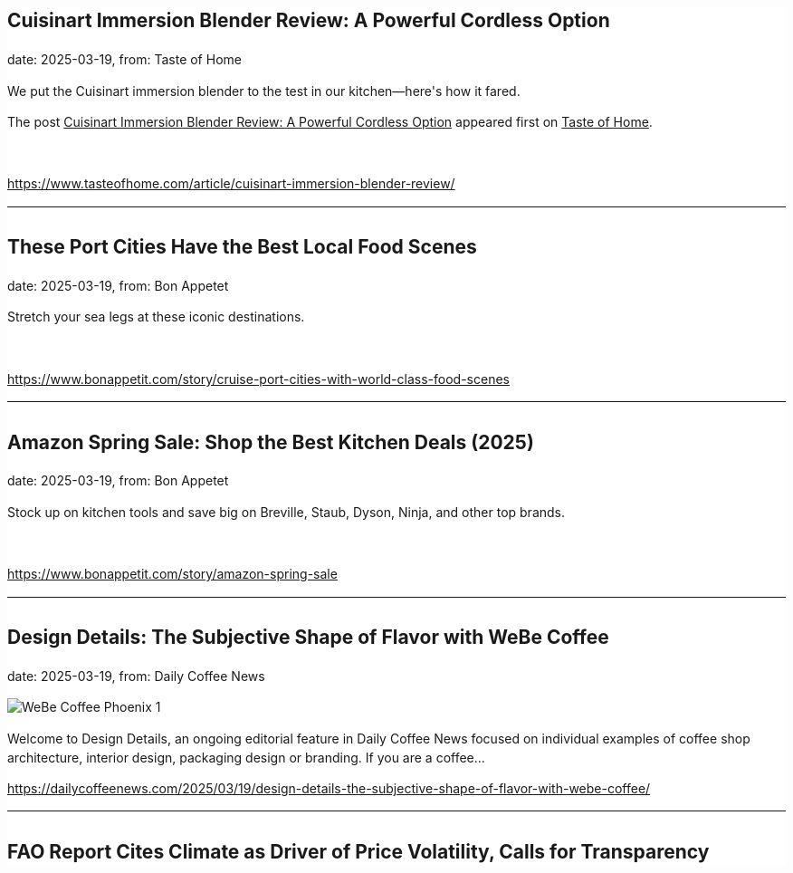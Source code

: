 
## Cuisinart Immersion Blender Review: A Powerful Cordless Option

date: 2025-03-19, from: Taste of Home

<p>We put the Cuisinart immersion blender to the test in our kitchen—here's how it fared.</p>
<p>The post <a href="https://www.tasteofhome.com/article/cuisinart-immersion-blender-review/">Cuisinart Immersion Blender Review: A Powerful Cordless Option</a> appeared first on <a href="https://www.tasteofhome.com">Taste of Home</a>.</p>
 

<br> 

<https://www.tasteofhome.com/article/cuisinart-immersion-blender-review/>

---

## These Port Cities Have the Best Local Food Scenes

date: 2025-03-19, from: Bon Appetet

Stretch your sea legs at these iconic destinations. 

<br> 

<https://www.bonappetit.com/story/cruise-port-cities-with-world-class-food-scenes>

---

## Amazon Spring Sale: Shop the Best Kitchen Deals (2025)

date: 2025-03-19, from: Bon Appetet

Stock up on kitchen tools and save big on Breville, Staub, Dyson, Ninja, and other top brands. 

<br> 

<https://www.bonappetit.com/story/amazon-spring-sale>

---

## Design Details: The Subjective Shape of Flavor with WeBe Coffee

date: 2025-03-19, from: Daily Coffee News

<div><img width="620" height="465" src="https://dailycoffeenews.com/wp-content/uploads/2025/02/NZ8_2214-620x465.jpg" class="attachment-large size-large wp-post-image" alt="WeBe Coffee Phoenix 1" style="margin-bottom: 15px;" decoding="async" fetchpriority="high" srcset="https://dailycoffeenews.com/wp-content/uploads/2025/02/NZ8_2214-620x465.jpg 620w, https://dailycoffeenews.com/wp-content/uploads/2025/02/NZ8_2214-300x225.jpg 300w, https://dailycoffeenews.com/wp-content/uploads/2025/02/NZ8_2214-150x113.jpg 150w, https://dailycoffeenews.com/wp-content/uploads/2025/02/NZ8_2214-768x576.jpg 768w, https://dailycoffeenews.com/wp-content/uploads/2025/02/NZ8_2214.jpg 1240w" sizes="(max-width: 620px) 100vw, 620px" /></div>Welcome to&#160;Design Details, an ongoing editorial feature in Daily Coffee News focused on individual examples of coffee shop architecture, interior design, packaging design or branding. If you are a coffee... 

<br> 

<https://dailycoffeenews.com/2025/03/19/design-details-the-subjective-shape-of-flavor-with-webe-coffee/>

---

## FAO Report Cites Climate as Driver of Price Volatility, Calls for Transparency
